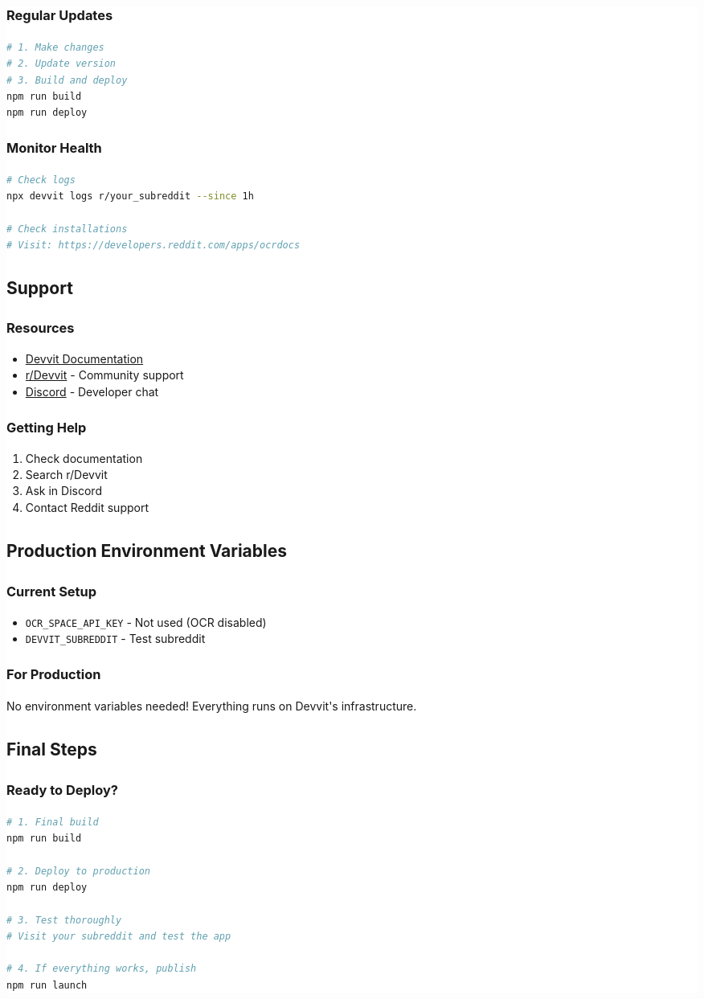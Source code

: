 ### Regular Updates
```bash
# 1. Make changes
# 2. Update version
# 3. Build and deploy
npm run build
npm run deploy
```

### Monitor Health
```bash
# Check logs
npx devvit logs r/your_subreddit --since 1h

# Check installations
# Visit: https://developers.reddit.com/apps/ocrdocs
```

## Support

### Resources
- [Devvit Documentation](https://developers.reddit.com/docs)
- [r/Devvit](https://reddit.com/r/Devvit) - Community support
- [Discord](https://discord.com/invite/R7yu2wh9Qz) - Developer chat

### Getting Help
1. Check documentation
2. Search r/Devvit
3. Ask in Discord
4. Contact Reddit support

## Production Environment Variables

### Current Setup
- `OCR_SPACE_API_KEY` - Not used (OCR disabled)
- `DEVVIT_SUBREDDIT` - Test subreddit

### For Production
No environment variables needed! Everything runs on Devvit's infrastructure.

## Final Steps

### Ready to Deploy?
```bash
# 1. Final build
npm run build

# 2. Deploy to production
npm run deploy

# 3. Test thoroughly
# Visit your subreddit and test the app

# 4. If everything works, publish
npm run launch
```

